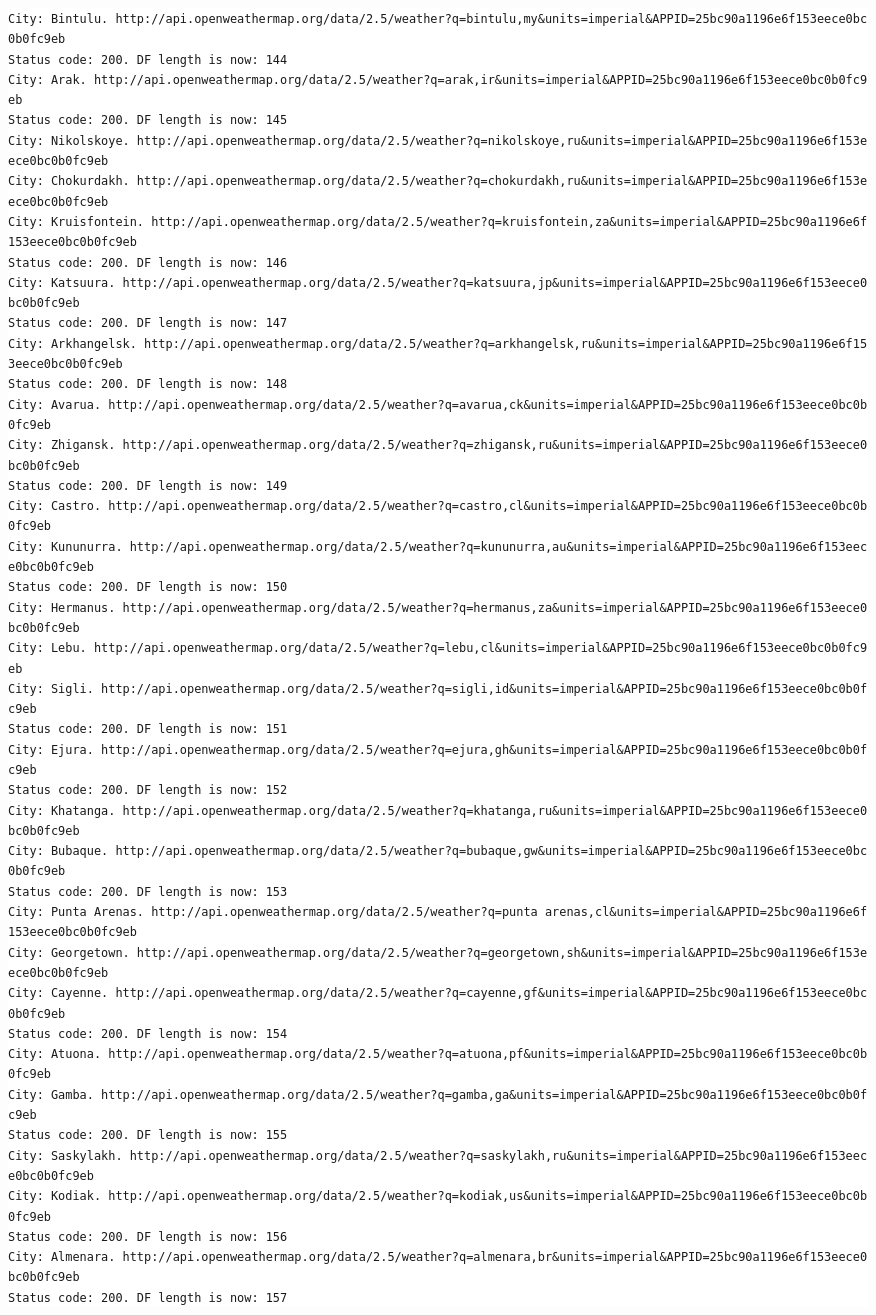     City: Bintulu. http://api.openweathermap.org/data/2.5/weather?q=bintulu,my&units=imperial&APPID=25bc90a1196e6f153eece0bc0b0fc9eb
    Status code: 200. DF length is now: 144
    City: Arak. http://api.openweathermap.org/data/2.5/weather?q=arak,ir&units=imperial&APPID=25bc90a1196e6f153eece0bc0b0fc9eb
    Status code: 200. DF length is now: 145
    City: Nikolskoye. http://api.openweathermap.org/data/2.5/weather?q=nikolskoye,ru&units=imperial&APPID=25bc90a1196e6f153eece0bc0b0fc9eb
    City: Chokurdakh. http://api.openweathermap.org/data/2.5/weather?q=chokurdakh,ru&units=imperial&APPID=25bc90a1196e6f153eece0bc0b0fc9eb
    City: Kruisfontein. http://api.openweathermap.org/data/2.5/weather?q=kruisfontein,za&units=imperial&APPID=25bc90a1196e6f153eece0bc0b0fc9eb
    Status code: 200. DF length is now: 146
    City: Katsuura. http://api.openweathermap.org/data/2.5/weather?q=katsuura,jp&units=imperial&APPID=25bc90a1196e6f153eece0bc0b0fc9eb
    Status code: 200. DF length is now: 147
    City: Arkhangelsk. http://api.openweathermap.org/data/2.5/weather?q=arkhangelsk,ru&units=imperial&APPID=25bc90a1196e6f153eece0bc0b0fc9eb
    Status code: 200. DF length is now: 148
    City: Avarua. http://api.openweathermap.org/data/2.5/weather?q=avarua,ck&units=imperial&APPID=25bc90a1196e6f153eece0bc0b0fc9eb
    City: Zhigansk. http://api.openweathermap.org/data/2.5/weather?q=zhigansk,ru&units=imperial&APPID=25bc90a1196e6f153eece0bc0b0fc9eb
    Status code: 200. DF length is now: 149
    City: Castro. http://api.openweathermap.org/data/2.5/weather?q=castro,cl&units=imperial&APPID=25bc90a1196e6f153eece0bc0b0fc9eb
    City: Kununurra. http://api.openweathermap.org/data/2.5/weather?q=kununurra,au&units=imperial&APPID=25bc90a1196e6f153eece0bc0b0fc9eb
    Status code: 200. DF length is now: 150
    City: Hermanus. http://api.openweathermap.org/data/2.5/weather?q=hermanus,za&units=imperial&APPID=25bc90a1196e6f153eece0bc0b0fc9eb
    City: Lebu. http://api.openweathermap.org/data/2.5/weather?q=lebu,cl&units=imperial&APPID=25bc90a1196e6f153eece0bc0b0fc9eb
    City: Sigli. http://api.openweathermap.org/data/2.5/weather?q=sigli,id&units=imperial&APPID=25bc90a1196e6f153eece0bc0b0fc9eb
    Status code: 200. DF length is now: 151
    City: Ejura. http://api.openweathermap.org/data/2.5/weather?q=ejura,gh&units=imperial&APPID=25bc90a1196e6f153eece0bc0b0fc9eb
    Status code: 200. DF length is now: 152
    City: Khatanga. http://api.openweathermap.org/data/2.5/weather?q=khatanga,ru&units=imperial&APPID=25bc90a1196e6f153eece0bc0b0fc9eb
    City: Bubaque. http://api.openweathermap.org/data/2.5/weather?q=bubaque,gw&units=imperial&APPID=25bc90a1196e6f153eece0bc0b0fc9eb
    Status code: 200. DF length is now: 153
    City: Punta Arenas. http://api.openweathermap.org/data/2.5/weather?q=punta arenas,cl&units=imperial&APPID=25bc90a1196e6f153eece0bc0b0fc9eb
    City: Georgetown. http://api.openweathermap.org/data/2.5/weather?q=georgetown,sh&units=imperial&APPID=25bc90a1196e6f153eece0bc0b0fc9eb
    City: Cayenne. http://api.openweathermap.org/data/2.5/weather?q=cayenne,gf&units=imperial&APPID=25bc90a1196e6f153eece0bc0b0fc9eb
    Status code: 200. DF length is now: 154
    City: Atuona. http://api.openweathermap.org/data/2.5/weather?q=atuona,pf&units=imperial&APPID=25bc90a1196e6f153eece0bc0b0fc9eb
    City: Gamba. http://api.openweathermap.org/data/2.5/weather?q=gamba,ga&units=imperial&APPID=25bc90a1196e6f153eece0bc0b0fc9eb
    Status code: 200. DF length is now: 155
    City: Saskylakh. http://api.openweathermap.org/data/2.5/weather?q=saskylakh,ru&units=imperial&APPID=25bc90a1196e6f153eece0bc0b0fc9eb
    City: Kodiak. http://api.openweathermap.org/data/2.5/weather?q=kodiak,us&units=imperial&APPID=25bc90a1196e6f153eece0bc0b0fc9eb
    Status code: 200. DF length is now: 156
    City: Almenara. http://api.openweathermap.org/data/2.5/weather?q=almenara,br&units=imperial&APPID=25bc90a1196e6f153eece0bc0b0fc9eb
    Status code: 200. DF length is now: 157